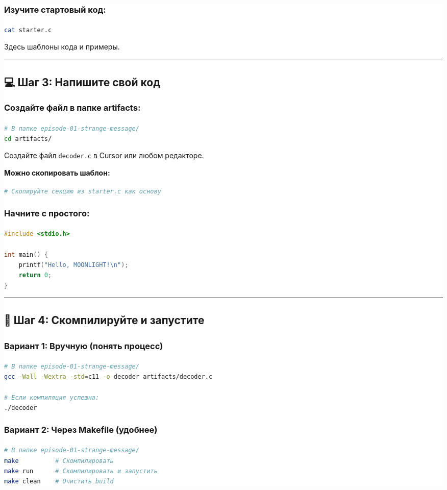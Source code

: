 ### Изучите стартовый код:

```bash
cat starter.c
```

Здесь шаблоны кода и примеры.

---

## 💻 Шаг 3: Напишите свой код

### Создайте файл в папке artifacts:

```bash
# В папке episode-01-strange-message/
cd artifacts/
```

Создайте файл `decoder.c` в Cursor или любом редакторе.

**Можно скопировать шаблон:**
```bash
# Скопируйте секцию из starter.c как основу
```

### Начните с простого:

```c
#include <stdio.h>

int main() {
    printf("Hello, MOONLIGHT!\n");
    return 0;
}
```

---

## 🔨 Шаг 4: Скомпилируйте и запустите

### Вариант 1: Вручную (понять процесс)

```bash
# В папке episode-01-strange-message/
gcc -Wall -Wextra -std=c11 -o decoder artifacts/decoder.c

# Если компиляция успешна:
./decoder
```

### Вариант 2: Через Makefile (удобнее)

```bash
# В папке episode-01-strange-message/
make          # Скомпилировать
make run      # Скомпилировать и запустить
make clean    # Очистить build
```
